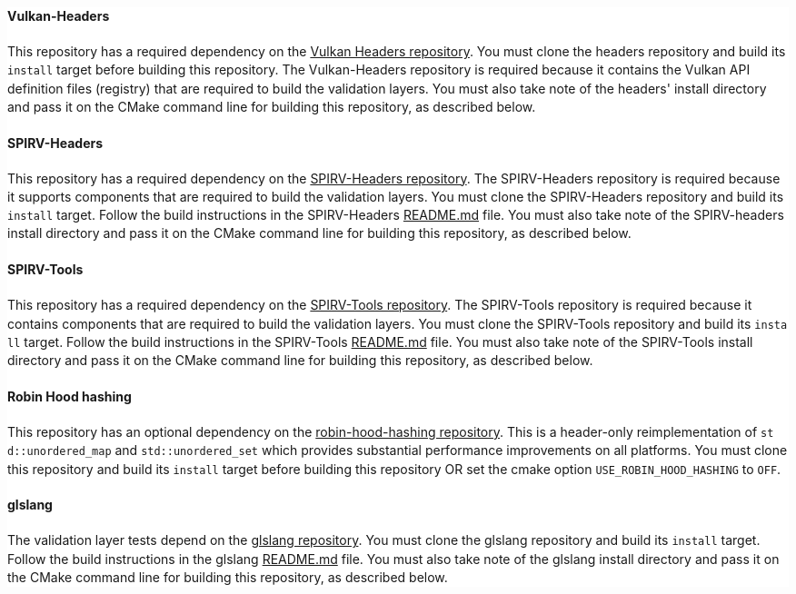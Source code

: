 #### Vulkan-Headers

This repository has a required dependency on the
[Vulkan Headers repository](https://github.com/KhronosGroup/Vulkan-Headers).
You must clone the headers repository and build its `install` target before
building this repository. The Vulkan-Headers repository is required because it
contains the Vulkan API definition files (registry) that are required to build
the validation layers. You must also take note of the headers' install
directory and pass it on the CMake command line for building this repository,
as described below.

#### SPIRV-Headers

This repository has a required dependency on the
[SPIRV-Headers repository](https://github.com/KhronosGroup/SPIRV-Headers).
The SPIRV-Headers repository is required because it supports components that are
required to build the validation layers. You must clone the SPIRV-Headers repository
and build its `install` target. Follow the build instructions in the SPIRV-Headers
[README.md](https://github.com/KhronosGroup/SPIRV-Headers/blob/master/README.md)
file. You must also take note of the SPIRV-headers install directory
and pass it on the CMake command line for building this repository, as
described below.

#### SPIRV-Tools

This repository has a required dependency on the
[SPIRV-Tools repository](https://github.com/KhronosGroup/SPIRV-Tools).
The SPIRV-Tools repository is required because it contains components that are
required to build the validation layers. You must clone the SPIRV-Tools repository
and build its `install` target. Follow the build instructions in the SPIRV-Tools
[README.md](https://github.com/KhronosGroup/SPIRV-Tools/blob/master/README.md)
file. You must also take note of the SPIRV-Tools install directory
and pass it on the CMake command line for building this repository, as
described below.

#### Robin Hood hashing
This repository has an optional dependency on the
[robin-hood-hashing repository](https://github.com/martinus/robin-hood-hashing).
This is a header-only reimplementation of `std::unordered_map` and `std::unordered_set`
which provides substantial performance improvements on all platforms.
You must clone this repository and build its `install` target before
building this repository OR set the cmake option `USE_ROBIN_HOOD_HASHING` to `OFF`.

#### glslang

The validation layer tests depend on the
[glslang repository](https://github.com/KhronosGroup/glslang).
You must clone the glslang repository
and build its `install` target. Follow the build instructions in the glslang
[README.md](https://github.com/KhronosGroup/glslang/blob/master/README.md)
file. You must also take note of the glslang install directory
and pass it on the CMake command line for building this repository, as
described below.

